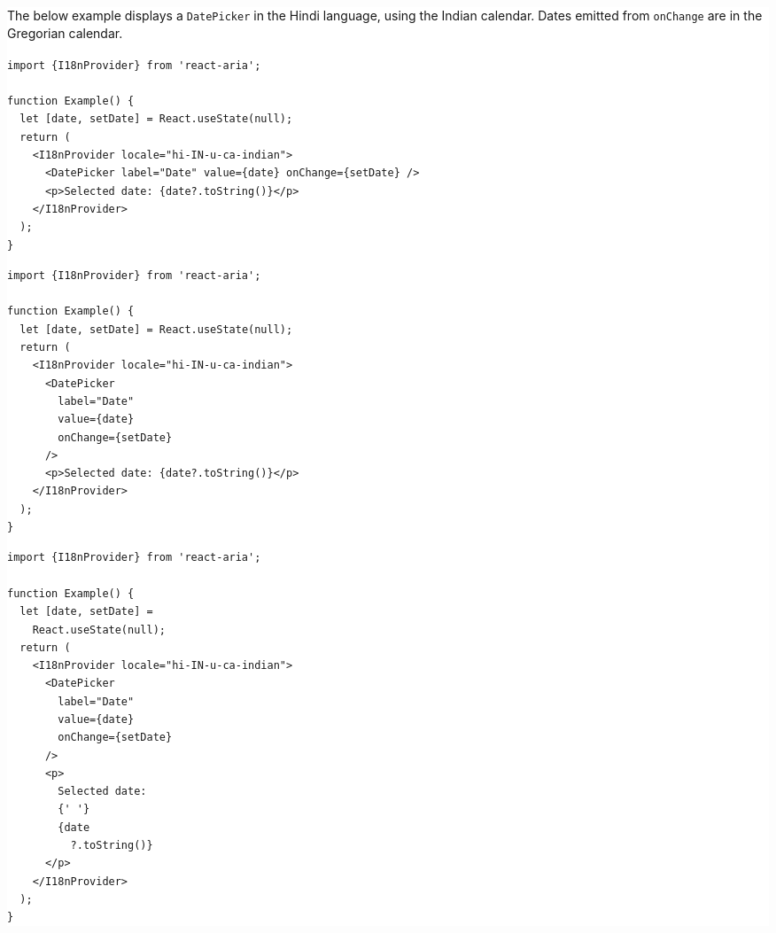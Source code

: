 The below example displays a `DatePicker` in the Hindi language, using the Indian calendar. Dates emitted from `onChange` are in the Gregorian calendar.

```
import {I18nProvider} from 'react-aria';

function Example() {
  let [date, setDate] = React.useState(null);
  return (
    <I18nProvider locale="hi-IN-u-ca-indian">
      <DatePicker label="Date" value={date} onChange={setDate} />
      <p>Selected date: {date?.toString()}</p>
    </I18nProvider>
  );
}
```

```
import {I18nProvider} from 'react-aria';

function Example() {
  let [date, setDate] = React.useState(null);
  return (
    <I18nProvider locale="hi-IN-u-ca-indian">
      <DatePicker
        label="Date"
        value={date}
        onChange={setDate}
      />
      <p>Selected date: {date?.toString()}</p>
    </I18nProvider>
  );
}
```

```
import {I18nProvider} from 'react-aria';

function Example() {
  let [date, setDate] =
    React.useState(null);
  return (
    <I18nProvider locale="hi-IN-u-ca-indian">
      <DatePicker
        label="Date"
        value={date}
        onChange={setDate}
      />
      <p>
        Selected date:
        {' '}
        {date
          ?.toString()}
      </p>
    </I18nProvider>
  );
}
```
